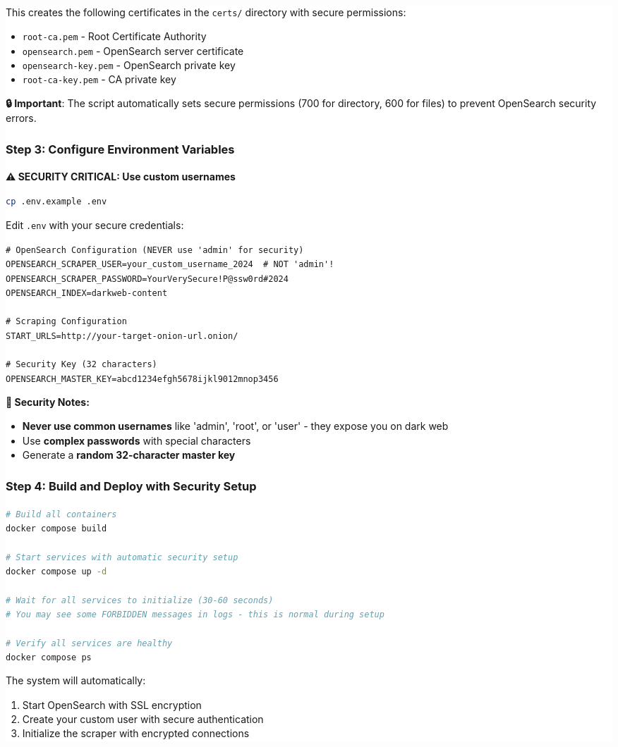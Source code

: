 This creates the following certificates in the `certs/` directory with secure permissions:
- `root-ca.pem` - Root Certificate Authority
- `opensearch.pem` - OpenSearch server certificate
- `opensearch-key.pem` - OpenSearch private key
- `root-ca-key.pem` - CA private key

**🔒 Important**: The script automatically sets secure permissions (700 for directory, 600 for files) to prevent OpenSearch security errors.

### Step 3: Configure Environment Variables
**⚠️ SECURITY CRITICAL: Use custom usernames**

```bash
cp .env.example .env
```

Edit `.env` with your secure credentials:
```env
# OpenSearch Configuration (NEVER use 'admin' for security)
OPENSEARCH_SCRAPER_USER=your_custom_username_2024  # NOT 'admin'!
OPENSEARCH_SCRAPER_PASSWORD=YourVerySecure!P@ssw0rd#2024
OPENSEARCH_INDEX=darkweb-content

# Scraping Configuration
START_URLS=http://your-target-onion-url.onion/

# Security Key (32 characters)
OPENSEARCH_MASTER_KEY=abcd1234efgh5678ijkl9012mnop3456
```

**🔐 Security Notes:**
- **Never use common usernames** like 'admin', 'root', or 'user' - they expose you on dark web
- Use **complex passwords** with special characters
- Generate a **random 32-character master key**

### Step 4: Build and Deploy with Security Setup

```bash
# Build all containers
docker compose build

# Start services with automatic security setup
docker compose up -d

# Wait for all services to initialize (30-60 seconds)
# You may see some FORBIDDEN messages in logs - this is normal during setup

# Verify all services are healthy
docker compose ps
```

The system will automatically:
1. Start OpenSearch with SSL encryption
2. Create your custom user with secure authentication
3. Initialize the scraper with encrypted connections

